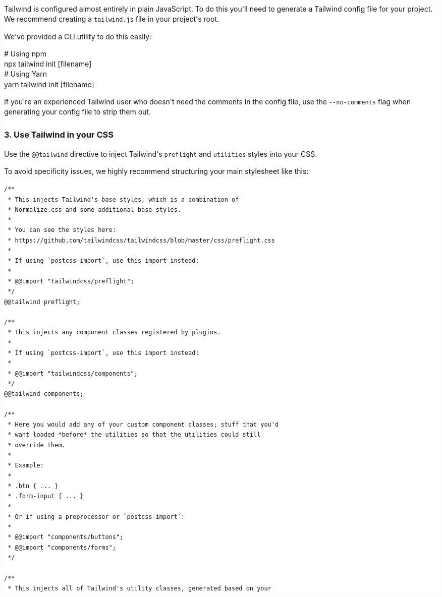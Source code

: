 Tailwind is configured almost entirely in plain JavaScript. To do this you'll need to generate a Tailwind config file for your project. We recommend creating a `tailwind.js` file in your project's root.

We've provided a CLI utility to do this easily:

<div class="rounded bg-grey-lightest border border-grey-light font-mono text-xs p-4">
  <div class="text-grey-dark"># Using npm</div>
  <div class="text-purple-dark">npx tailwind <span class="text-blue-dark">init</span> <span class="text-grey-dark">[filename]</span></div>
  <div class="text-grey-dark mt-6"># Using Yarn</div>
  <div class="text-purple-dark">yarn tailwind <span class="text-blue-dark">init</span> <span class="text-grey-dark">[filename]</span></div>
</div>

If you're an experienced Tailwind user who doesn't need the comments in the config file, use the `--no-comments` flag when generating your config file to strip them out.

### 3. Use Tailwind in your CSS

Use the `@@tailwind` directive to inject Tailwind's `preflight` and `utilities` styles into your CSS.

To avoid specificity issues, we highly recommend structuring your main stylesheet like this:

```less
/**
 * This injects Tailwind's base styles, which is a combination of
 * Normalize.css and some additional base styles.
 *
 * You can see the styles here:
 * https://github.com/tailwindcss/tailwindcss/blob/master/css/preflight.css
 *
 * If using `postcss-import`, use this import instead:
 *
 * @@import "tailwindcss/preflight";
 */
@@tailwind preflight;

/**
 * This injects any component classes registered by plugins.
 *
 * If using `postcss-import`, use this import instead:
 *
 * @@import "tailwindcss/components";
 */
@@tailwind components;

/**
 * Here you would add any of your custom component classes; stuff that you'd
 * want loaded *before* the utilities so that the utilities could still
 * override them.
 *
 * Example:
 *
 * .btn { ... }
 * .form-input { ... }
 *
 * Or if using a preprocessor or `postcss-import`:
 *
 * @@import "components/buttons";
 * @@import "components/forms";
 */

/**
 * This injects all of Tailwind's utility classes, generated based on your
```